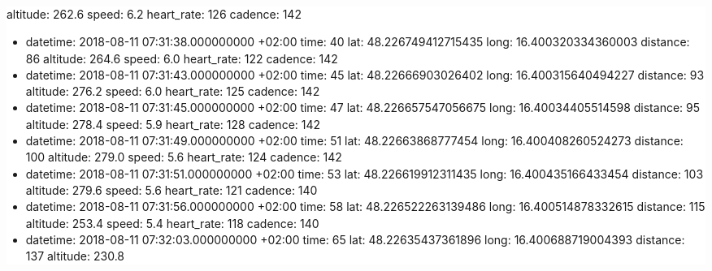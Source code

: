   altitude: 262.6
  speed: 6.2
  heart_rate: 126
  cadence: 142
- datetime: 2018-08-11 07:31:38.000000000 +02:00
  time: 40
  lat: 48.226749412715435
  long: 16.400320334360003
  distance: 86
  altitude: 264.6
  speed: 6.0
  heart_rate: 122
  cadence: 142
- datetime: 2018-08-11 07:31:43.000000000 +02:00
  time: 45
  lat: 48.22666903026402
  long: 16.400315640494227
  distance: 93
  altitude: 276.2
  speed: 6.0
  heart_rate: 125
  cadence: 142
- datetime: 2018-08-11 07:31:45.000000000 +02:00
  time: 47
  lat: 48.226657547056675
  long: 16.40034405514598
  distance: 95
  altitude: 278.4
  speed: 5.9
  heart_rate: 128
  cadence: 142
- datetime: 2018-08-11 07:31:49.000000000 +02:00
  time: 51
  lat: 48.22663868777454
  long: 16.400408260524273
  distance: 100
  altitude: 279.0
  speed: 5.6
  heart_rate: 124
  cadence: 142
- datetime: 2018-08-11 07:31:51.000000000 +02:00
  time: 53
  lat: 48.226619912311435
  long: 16.400435166433454
  distance: 103
  altitude: 279.6
  speed: 5.6
  heart_rate: 121
  cadence: 140
- datetime: 2018-08-11 07:31:56.000000000 +02:00
  time: 58
  lat: 48.226522263139486
  long: 16.400514878332615
  distance: 115
  altitude: 253.4
  speed: 5.4
  heart_rate: 118
  cadence: 140
- datetime: 2018-08-11 07:32:03.000000000 +02:00
  time: 65
  lat: 48.22635437361896
  long: 16.400688719004393
  distance: 137
  altitude: 230.8